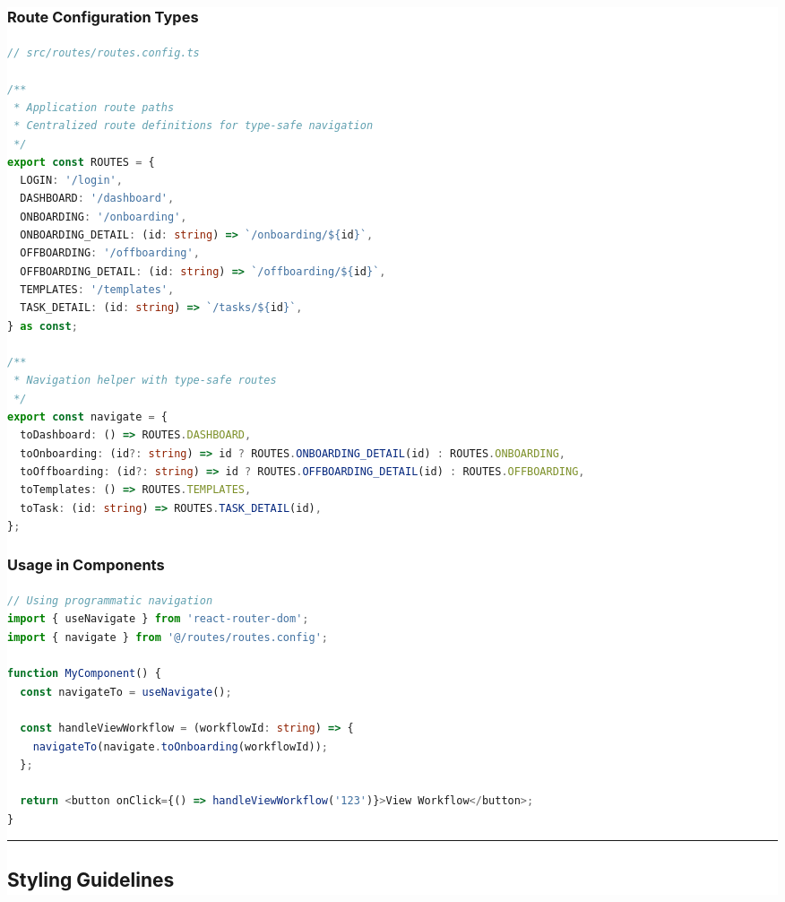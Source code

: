 ### Route Configuration Types

```typescript
// src/routes/routes.config.ts

/**
 * Application route paths
 * Centralized route definitions for type-safe navigation
 */
export const ROUTES = {
  LOGIN: '/login',
  DASHBOARD: '/dashboard',
  ONBOARDING: '/onboarding',
  ONBOARDING_DETAIL: (id: string) => `/onboarding/${id}`,
  OFFBOARDING: '/offboarding',
  OFFBOARDING_DETAIL: (id: string) => `/offboarding/${id}`,
  TEMPLATES: '/templates',
  TASK_DETAIL: (id: string) => `/tasks/${id}`,
} as const;

/**
 * Navigation helper with type-safe routes
 */
export const navigate = {
  toDashboard: () => ROUTES.DASHBOARD,
  toOnboarding: (id?: string) => id ? ROUTES.ONBOARDING_DETAIL(id) : ROUTES.ONBOARDING,
  toOffboarding: (id?: string) => id ? ROUTES.OFFBOARDING_DETAIL(id) : ROUTES.OFFBOARDING,
  toTemplates: () => ROUTES.TEMPLATES,
  toTask: (id: string) => ROUTES.TASK_DETAIL(id),
};
```

### Usage in Components

```typescript
// Using programmatic navigation
import { useNavigate } from 'react-router-dom';
import { navigate } from '@/routes/routes.config';

function MyComponent() {
  const navigateTo = useNavigate();

  const handleViewWorkflow = (workflowId: string) => {
    navigateTo(navigate.toOnboarding(workflowId));
  };

  return <button onClick={() => handleViewWorkflow('123')}>View Workflow</button>;
}
```

---

## Styling Guidelines
